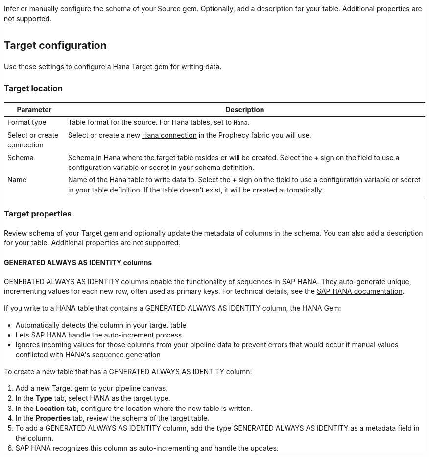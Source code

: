 Infer or manually configure the schema of your Source gem. Optionally, add a description for your table. Additional properties are not supported.

## Target configuration

Use these settings to configure a Hana Target gem for writing data.

### Target location

| Parameter                   | Description                                                                                                                                                                                                   |
| --------------------------- | ------------------------------------------------------------------------------------------------------------------------------------------------------------------------------------------------------------- |
| Format type                 | Table format for the source. For Hana tables, set to `Hana`.                                                                                                                                                  |
| Select or create connection | Select or create a new [Hana connection](/administration/fabrics/prophecy-fabrics/connections/hana) in the Prophecy fabric you will use.                                                                      |
| Schema                      | Schema in Hana where the target table resides or will be created. Select the **+** sign on the field to use a configuration variable or secret in your schema definition.                                     |
| Name                        | Name of the Hana table to write data to. Select the **+** sign on the field to use a configuration variable or secret in your table definition. If the table doesn’t exist, it will be created automatically. |

### Target properties

Review schema of your Target gem and optionally update the metadata of columns in the schema. You can also add a description for your table. Additional properties are not supported.

#### GENERATED ALWAYS AS IDENTITY columns

GENERATED ALWAYS AS IDENTITY columns enable the functionality of sequences in SAP HANA. They auto-generate unique, incrementing values for each new row, often used as primary keys. For technical details, see the [SAP HANA documentation](https://help.sap.com/docs/SAP_HANA_PLATFORM/52715f71adba4aaeb480d946c742d1f6/301d1ef633974273ad44d2f38e4f4460.html).

If you write to a HANA table that contains a GENERATED ALWAYS AS IDENTITY column, the HANA Gem:

- Automatically detects the column in your target table
- Lets SAP HANA handle the auto-increment process
- Ignores incoming values for those columns from your pipeline data to prevent errors that would occur if manual values conflicted with HANA's sequence generation

To create a new table that has a GENERATED ALWAYS AS IDENTITY column:

1. Add a new Target gem to your pipeline canvas.
1. In the **Type** tab, select HANA as the target type.
1. In the **Location** tab, configure the location where the new table is written.
1. In the **Properties** tab, review the schema of the target table.
1. To add a GENERATED ALWAYS AS IDENTITY column, add the type GENERATED ALWAYS AS IDENTITY as a metadata field in the column.
1. SAP HANA recognizes this column as auto-incrementing and handle the updates.
